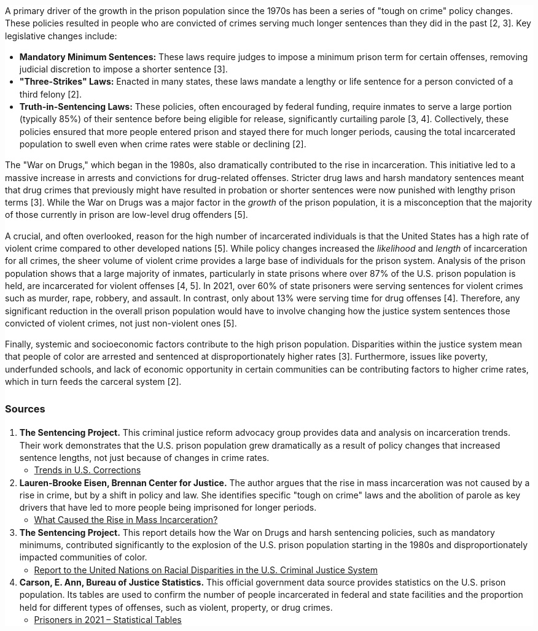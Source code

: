 A primary driver of the growth in the prison population since the 1970s has been a series of "tough on crime" policy changes. These policies resulted in people who are convicted of crimes serving much longer sentences than they did in the past [2, 3]. Key legislative changes include:
*   **Mandatory Minimum Sentences:** These laws require judges to impose a minimum prison term for certain offenses, removing judicial discretion to impose a shorter sentence [3].
*   **"Three-Strikes" Laws:** Enacted in many states, these laws mandate a lengthy or life sentence for a person convicted of a third felony [2].
*   **Truth-in-Sentencing Laws:** These policies, often encouraged by federal funding, require inmates to serve a large portion (typically 85%) of their sentence before being eligible for release, significantly curtailing parole [3, 4].
Collectively, these policies ensured that more people entered prison and stayed there for much longer periods, causing the total incarcerated population to swell even when crime rates were stable or declining [2].

The "War on Drugs," which began in the 1980s, also dramatically contributed to the rise in incarceration. This initiative led to a massive increase in arrests and convictions for drug-related offenses. Stricter drug laws and harsh mandatory sentences meant that drug crimes that previously might have resulted in probation or shorter sentences were now punished with lengthy prison terms [3]. While the War on Drugs was a major factor in the *growth* of the prison population, it is a misconception that the majority of those currently in prison are low-level drug offenders [5].

A crucial, and often overlooked, reason for the high number of incarcerated individuals is that the United States has a high rate of violent crime compared to other developed nations [5]. While policy changes increased the *likelihood* and *length* of incarceration for all crimes, the sheer volume of violent crime provides a large base of individuals for the prison system. Analysis of the prison population shows that a large majority of inmates, particularly in state prisons where over 87% of the U.S. prison population is held, are incarcerated for violent offenses [4, 5]. In 2021, over 60% of state prisoners were serving sentences for violent crimes such as murder, rape, robbery, and assault. In contrast, only about 13% were serving time for drug offenses [4]. Therefore, any significant reduction in the overall prison population would have to involve changing how the justice system sentences those convicted of violent crimes, not just non-violent ones [5].

Finally, systemic and socioeconomic factors contribute to the high prison population. Disparities within the justice system mean that people of color are arrested and sentenced at disproportionately higher rates [3]. Furthermore, issues like poverty, underfunded schools, and lack of economic opportunity in certain communities can be contributing factors to higher crime rates, which in turn feeds the carceral system [2].

### Sources

1.  **The Sentencing Project.** This criminal justice reform advocacy group provides data and analysis on incarceration trends. Their work demonstrates that the U.S. prison population grew dramatically as a result of policy changes that increased sentence lengths, not just because of changes in crime rates.
    *   [Trends in U.S. Corrections](https://www.sentencingproject.org/reports/trends-in-u-s-corrections/)
2.  **Lauren-Brooke Eisen, Brennan Center for Justice.** The author argues that the rise in mass incarceration was not caused by a rise in crime, but by a shift in policy and law. She identifies specific "tough on crime" laws and the abolition of parole as key drivers that have led to more people being imprisoned for longer periods.
    *   [What Caused the Rise in Mass Incarceration?](https://www.brennancenter.org/our-work/analysis-opinion/what-caused-rise-mass-incarceration)
3.  **The Sentencing Project.** This report details how the War on Drugs and harsh sentencing policies, such as mandatory minimums, contributed significantly to the explosion of the U.S. prison population starting in the 1980s and disproportionately impacted communities of color.
    *   [Report to the United Nations on Racial Disparities in the U.S. Criminal Justice System](https://www.sentencingproject.org/reports/report-to-the-united-nations-on-racial-disparities-in-the-u-s-criminal-justice-system/)
4.  **Carson, E. Ann, Bureau of Justice Statistics.** This official government data source provides statistics on the U.S. prison population. Its tables are used to confirm the number of people incarcerated in federal and state facilities and the proportion held for different types of offenses, such as violent, property, or drug crimes.
    *   [Prisoners in 2021 – Statistical Tables](https://bjs.ojp.gov/library/publications/prisoners-2021-statistical-tables)